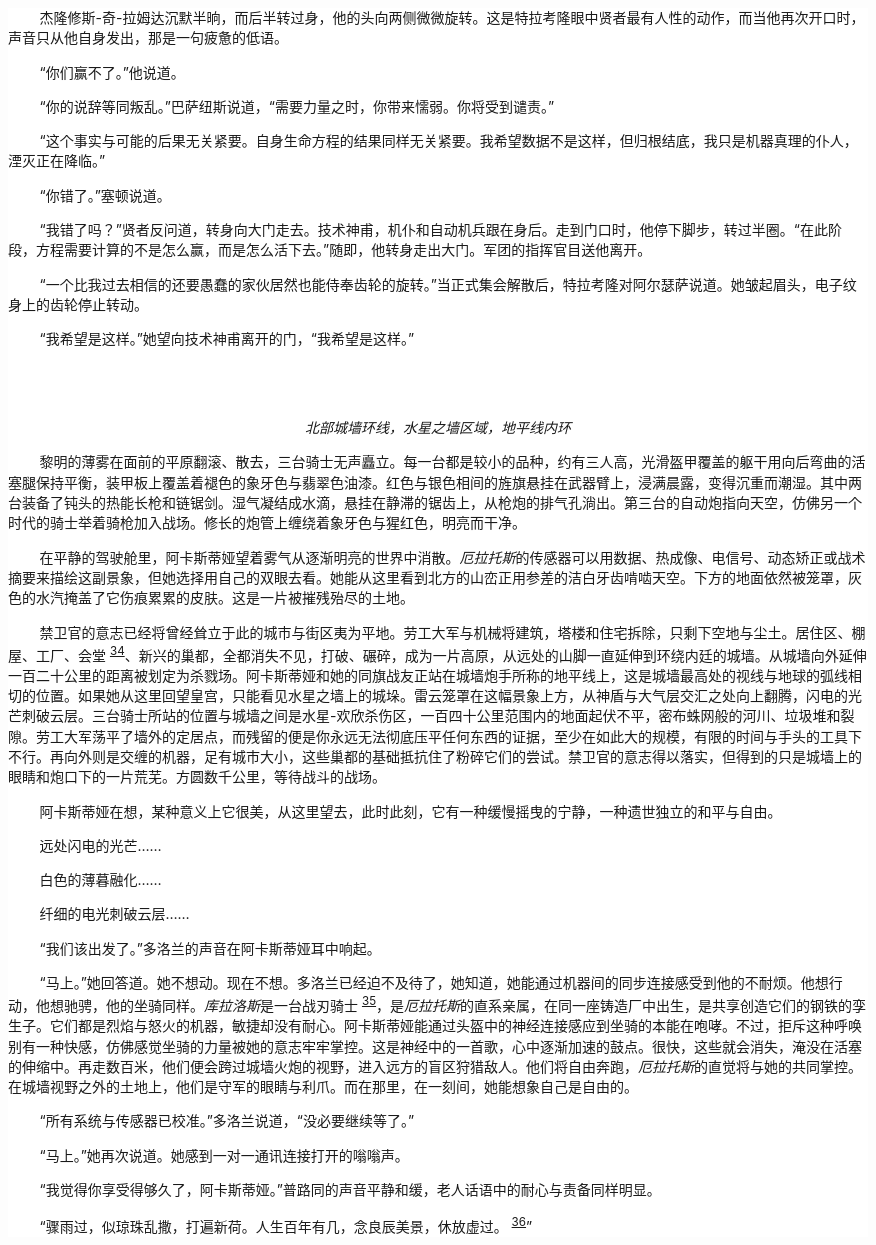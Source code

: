         杰隆修斯-奇-拉姆达沉默半晌，而后半转过身，他的头向两侧微微旋转。这是特拉考隆眼中贤者最有人性的动作，而当他再次开口时，声音只从他自身发出，那是一句疲惫的低语。

        “你们赢不了。”他说道。

        “你的说辞等同叛乱。”巴萨纽斯说道，“需要力量之时，你带来懦弱。你将受到谴责。”

        “这个事实与可能的后果无关紧要。自身生命方程的结果同样无关紧要。我希望数据不是这样，但归根结底，我只是机器真理的仆人，湮灭正在降临。”

        “你错了。”塞顿说道。

        “我错了吗？”贤者反问道，转身向大门走去。技术神甫，机仆和自动机兵跟在身后。走到门口时，他停下脚步，转过半圈。“在此阶段，方程需要计算的不是怎么赢，而是怎么活下去。”随即，他转身走出大门。军团的指挥官目送他离开。

        “一个比我过去相信的还要愚蠢的家伙居然也能侍奉齿轮的旋转。”当正式集会解散后，特拉考隆对阿尔瑟萨说道。她皱起眉头，电子纹身上的齿轮停止转动。

        “我希望是这样。”她望向技术神甫离开的门，“我希望是这样。”

<br/><br/>

<div align="center">
  
<i>北部城墙环线，水星之墙区域，地平线内环</i>

</div>

        黎明的薄雾在面前的平原翻滚、散去，三台骑士无声矗立。每一台都是较小的品种，约有三人高，光滑盔甲覆盖的躯干用向后弯曲的活塞腿保持平衡，装甲板上覆盖着褪色的象牙色与翡翠色油漆。红色与银色相间的旌旗悬挂在武器臂上，浸满晨露，变得沉重而潮湿。其中两台装备了钝头的热能长枪和链锯剑。湿气凝结成水滴，悬挂在静滞的锯齿上，从枪炮的排气孔淌出。第三台的自动炮指向天空，仿佛另一个时代的骑士举着骑枪加入战场。修长的炮管上缠绕着象牙色与猩红色，明亮而干净。

        在平静的驾驶舱里，阿卡斯蒂娅望着雾气从逐渐明亮的世界中消散。<i>厄拉托斯</i>的传感器可以用数据、热成像、电信号、动态矫正或战术摘要来描绘这副景象，但她选择用自己的双眼去看。她能从这里看到北方的山峦正用参差的洁白牙齿啃啮天空。下方的地面依然被笼罩，灰色的水汽掩盖了它伤痕累累的皮肤。这是一片被摧残殆尽的土地。

        禁卫官的意志已经将曾经耸立于此的城市与街区夷为平地。劳工大军与机械将建筑，塔楼和住宅拆除，只剩下空地与尘土。居住区、棚屋、工厂、会堂 <sup>[34](#Mortis-c04-034)</sup><a name="Mortis-c04-034a"></a>、新兴的巢都，全都消失不见，打破、碾碎，成为一片高原，从远处的山脚一直延伸到环绕内廷的城墙。从城墙向外延伸一百二十公里的距离被划定为杀戮场。阿卡斯蒂娅和她的同旗战友正站在城墙炮手所称的地平线上，这是城墙最高处的视线与地球的弧线相切的位置。如果她从这里回望皇宫，只能看见水星之墙上的城垛。雷云笼罩在这幅景象上方，从神盾与大气层交汇之处向上翻腾，闪电的光芒刺破云层。三台骑士所站的位置与城墙之间是水星-欢欣杀伤区，一百四十公里范围内的地面起伏不平，密布蛛网般的河川、垃圾堆和裂隙。劳工大军荡平了墙外的定居点，而残留的便是你永远无法彻底压平任何东西的证据，至少在如此大的规模，有限的时间与手头的工具下不行。再向外则是交缠的机器，足有城市大小，这些巢都的基础抵抗住了粉碎它们的尝试。禁卫官的意志得以落实，但得到的只是城墙上的眼睛和炮口下的一片荒芜。方圆数千公里，等待战斗的战场。 

        阿卡斯蒂娅在想，某种意义上它很美，从这里望去，此时此刻，它有一种缓慢摇曳的宁静，一种遗世独立的和平与自由。

        远处闪电的光芒……

        白色的薄暮融化……

        纤细的电光刺破云层……

        “我们该出发了。”多洛兰的声音在阿卡斯蒂娅耳中响起。

        “马上。”她回答道。她不想动。现在不想。多洛兰已经迫不及待了，她知道，她能通过机器间的同步连接感受到他的不耐烦。他想行动，他想驰骋，他的坐骑同样。<i>库拉洛斯</i>是一台战刃骑士 <sup>[35](#Mortis-c04-035)</sup><a name="Mortis-c04-035a"></a>，是<i>厄拉托斯</i>的直系亲属，在同一座铸造厂中出生，是共享创造它们的钢铁的孪生子。它们都是烈焰与怒火的机器，敏捷却没有耐心。阿卡斯蒂娅能通过头盔中的神经连接感应到坐骑的本能在咆哮。不过，拒斥这种呼唤别有一种快感，仿佛感觉坐骑的力量被她的意志牢牢掌控。这是神经中的一首歌，心中逐渐加速的鼓点。很快，这些就会消失，淹没在活塞的伸缩中。再走数百米，他们便会跨过城墙火炮的视野，进入远方的盲区狩猎敌人。他们将自由奔跑，<i>厄拉托斯</i>的直觉将与她的共同掌控。在城墙视野之外的土地上，他们是守军的眼睛与利爪。而在那里，在一刻间，她能想象自己是自由的。 

        “所有系统与传感器已校准。”多洛兰说道，“没必要继续等了。”

        “马上。”她再次说道。她感到一对一通讯连接打开的嗡嗡声。

        “我觉得你享受得够久了，阿卡斯蒂娅。”普路同的声音平静和缓，老人话语中的耐心与责备同样明显。

        “骤雨过，似琼珠乱撒，打遍新荷。人生百年有几，念良辰美景，休放虚过。 <sup>[36](#Mortis-c04-036)</sup>” <a name="Mortis-c04-036a"></a>
